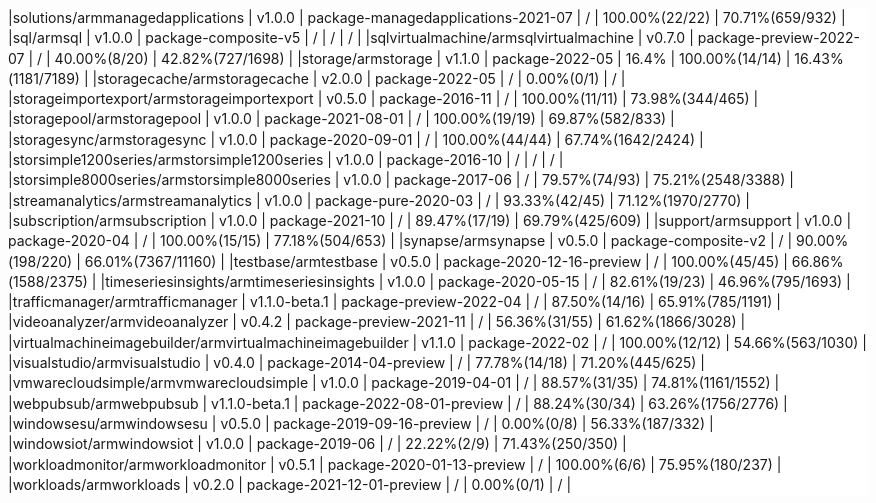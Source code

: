 |solutions/armmanagedapplications | v1.0.0 | package-managedapplications-2021-07 | / | 100.00%(22/22) | 70.71%(659/932) |
|sql/armsql | v1.0.0 | package-composite-v5 | / | / | / |
|sqlvirtualmachine/armsqlvirtualmachine | v0.7.0 | package-preview-2022-07 | / | 40.00%(8/20) | 42.82%(727/1698) |
|storage/armstorage | v1.1.0 | package-2022-05 | 16.4% | 100.00%(14/14) | 16.43%(1181/7189) |
|storagecache/armstoragecache | v2.0.0 | package-2022-05 | / | 0.00%(0/1) | / |
|storageimportexport/armstorageimportexport | v0.5.0 | package-2016-11 | / | 100.00%(11/11) | 73.98%(344/465) |
|storagepool/armstoragepool | v1.0.0 | package-2021-08-01 | / | 100.00%(19/19) | 69.87%(582/833) |
|storagesync/armstoragesync | v1.0.0 | package-2020-09-01 | / | 100.00%(44/44) | 67.74%(1642/2424) |
|storsimple1200series/armstorsimple1200series | v1.0.0 | package-2016-10 | / | / | / |
|storsimple8000series/armstorsimple8000series | v1.0.0 | package-2017-06 | / | 79.57%(74/93) | 75.21%(2548/3388) |
|streamanalytics/armstreamanalytics | v1.0.0 | package-pure-2020-03 | / | 93.33%(42/45) | 71.12%(1970/2770) |
|subscription/armsubscription | v1.0.0 | package-2021-10 | / | 89.47%(17/19) | 69.79%(425/609) |
|support/armsupport | v1.0.0 | package-2020-04 | / | 100.00%(15/15) | 77.18%(504/653) |
|synapse/armsynapse | v0.5.0 | package-composite-v2 | / | 90.00%(198/220) | 66.01%(7367/11160) |
|testbase/armtestbase | v0.5.0 | package-2020-12-16-preview | / | 100.00%(45/45) | 66.86%(1588/2375) |
|timeseriesinsights/armtimeseriesinsights | v1.0.0 |  package-2020-05-15 | / | 82.61%(19/23) | 46.96%(795/1693) |
|trafficmanager/armtrafficmanager | v1.1.0-beta.1 | package-preview-2022-04 | / | 87.50%(14/16) | 65.91%(785/1191) |
|videoanalyzer/armvideoanalyzer | v0.4.2 | package-preview-2021-11 | / | 56.36%(31/55) | 61.62%(1866/3028) |
|virtualmachineimagebuilder/armvirtualmachineimagebuilder | v1.1.0 | package-2022-02 | / | 100.00%(12/12) | 54.66%(563/1030) |
|visualstudio/armvisualstudio | v0.4.0 | package-2014-04-preview | / | 77.78%(14/18) | 71.20%(445/625) |
|vmwarecloudsimple/armvmwarecloudsimple | v1.0.0 | package-2019-04-01 | / | 88.57%(31/35) | 74.81%(1161/1552) |
|webpubsub/armwebpubsub | v1.1.0-beta.1 | package-2022-08-01-preview | / | 88.24%(30/34) | 63.26%(1756/2776) |
|windowsesu/armwindowsesu | v0.5.0 | package-2019-09-16-preview | / | 0.00%(0/8) | 56.33%(187/332) |
|windowsiot/armwindowsiot | v1.0.0 | package-2019-06 | / | 22.22%(2/9) | 71.43%(250/350) |
|workloadmonitor/armworkloadmonitor | v0.5.1 | package-2020-01-13-preview | / | 100.00%(6/6) | 75.95%(180/237) |
|workloads/armworkloads | v0.2.0 | package-2021-12-01-preview | / | 0.00%(0/1) | / |
